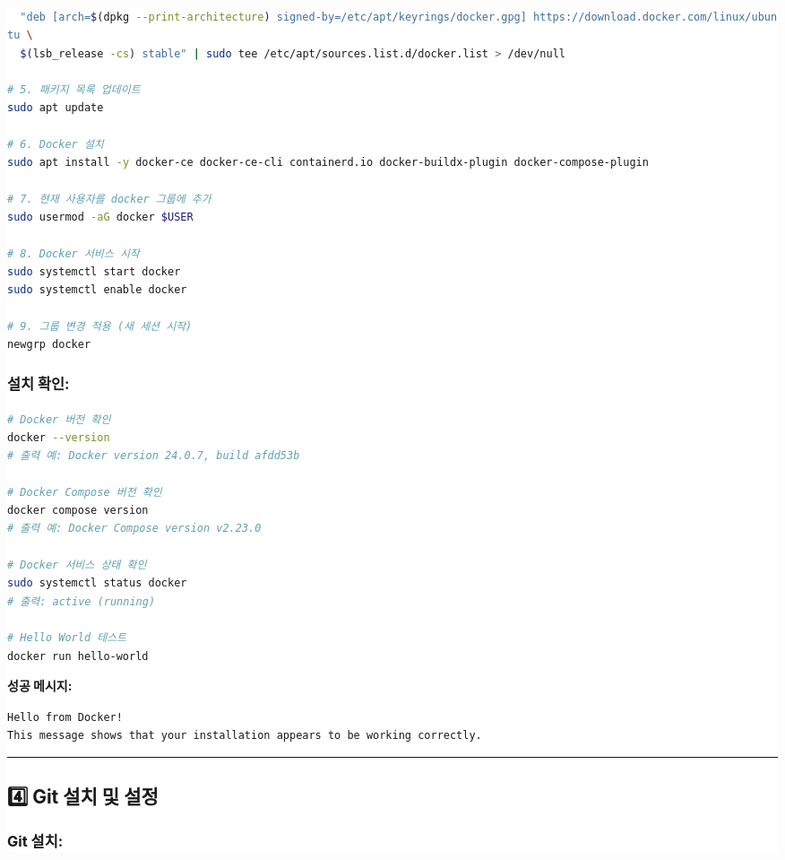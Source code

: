 ```bash
  "deb [arch=$(dpkg --print-architecture) signed-by=/etc/apt/keyrings/docker.gpg] https://download.docker.com/linux/ubuntu \
  $(lsb_release -cs) stable" | sudo tee /etc/apt/sources.list.d/docker.list > /dev/null

# 5. 패키지 목록 업데이트
sudo apt update

# 6. Docker 설치
sudo apt install -y docker-ce docker-ce-cli containerd.io docker-buildx-plugin docker-compose-plugin

# 7. 현재 사용자를 docker 그룹에 추가
sudo usermod -aG docker $USER

# 8. Docker 서비스 시작
sudo systemctl start docker
sudo systemctl enable docker

# 9. 그룹 변경 적용 (새 세션 시작)
newgrp docker
```

### **설치 확인:**

```bash
# Docker 버전 확인
docker --version
# 출력 예: Docker version 24.0.7, build afdd53b

# Docker Compose 버전 확인
docker compose version
# 출력 예: Docker Compose version v2.23.0

# Docker 서비스 상태 확인
sudo systemctl status docker
# 출력: active (running)

# Hello World 테스트
docker run hello-world
```

**성공 메시지:**
```
Hello from Docker!
This message shows that your installation appears to be working correctly.
```

---

## 4️⃣ **Git 설치 및 설정**

### **Git 설치:**
